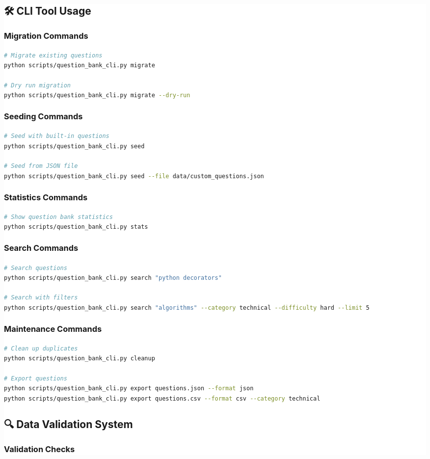 ## 🛠️ **CLI Tool Usage**

### **Migration Commands**
```bash
# Migrate existing questions
python scripts/question_bank_cli.py migrate

# Dry run migration
python scripts/question_bank_cli.py migrate --dry-run
```

### **Seeding Commands**
```bash
# Seed with built-in questions
python scripts/question_bank_cli.py seed

# Seed from JSON file
python scripts/question_bank_cli.py seed --file data/custom_questions.json
```

### **Statistics Commands**
```bash
# Show question bank statistics
python scripts/question_bank_cli.py stats
```

### **Search Commands**
```bash
# Search questions
python scripts/question_bank_cli.py search "python decorators"

# Search with filters
python scripts/question_bank_cli.py search "algorithms" --category technical --difficulty hard --limit 5
```

### **Maintenance Commands**
```bash
# Clean up duplicates
python scripts/question_bank_cli.py cleanup

# Export questions
python scripts/question_bank_cli.py export questions.json --format json
python scripts/question_bank_cli.py export questions.csv --format csv --category technical
```

## 🔍 **Data Validation System**

### **Validation Checks**

